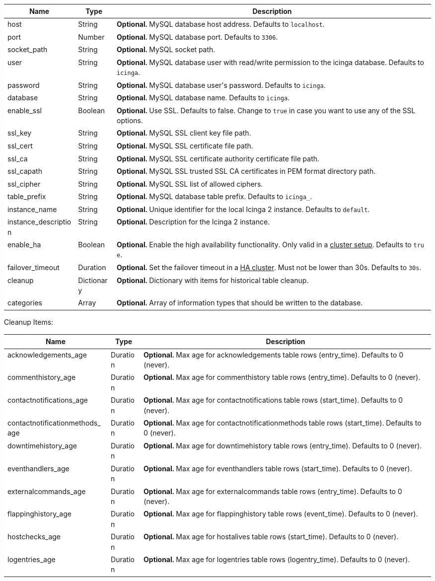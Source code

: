   Name                      | Type                  | Description
  --------------------------|-----------------------|----------------------------------
  host                      | String                | **Optional.** MySQL database host address. Defaults to `localhost`.
  port                      | Number                | **Optional.** MySQL database port. Defaults to `3306`.
  socket\_path              | String                | **Optional.** MySQL socket path.
  user                      | String                | **Optional.** MySQL database user with read/write permission to the icinga database. Defaults to `icinga`.
  password                  | String                | **Optional.** MySQL database user's password. Defaults to `icinga`.
  database                  | String                | **Optional.** MySQL database name. Defaults to `icinga`.
  enable\_ssl               | Boolean               | **Optional.** Use SSL. Defaults to false. Change to `true` in case you want to use any of the SSL options.
  ssl\_key                  | String                | **Optional.** MySQL SSL client key file path.
  ssl\_cert                 | String                | **Optional.** MySQL SSL certificate file path.
  ssl\_ca                   | String                | **Optional.** MySQL SSL certificate authority certificate file path.
  ssl\_capath               | String                | **Optional.** MySQL SSL trusted SSL CA certificates in PEM format directory path.
  ssl\_cipher               | String                | **Optional.** MySQL SSL list of allowed ciphers.
  table\_prefix             | String                | **Optional.** MySQL database table prefix. Defaults to `icinga_`.
  instance\_name            | String                | **Optional.** Unique identifier for the local Icinga 2 instance. Defaults to `default`.
  instance\_description     | String                | **Optional.** Description for the Icinga 2 instance.
  enable\_ha                | Boolean               | **Optional.** Enable the high availability functionality. Only valid in a [cluster setup](06-distributed-monitoring.md#distributed-monitoring-high-availability-db-ido). Defaults to `true`.
  failover\_timeout         | Duration              | **Optional.** Set the failover timeout in a [HA cluster](06-distributed-monitoring.md#distributed-monitoring-high-availability-db-ido). Must not be lower than 30s. Defaults to `30s`.
  cleanup                   | Dictionary            | **Optional.** Dictionary with items for historical table cleanup.
  categories                | Array                 | **Optional.** Array of information types that should be written to the database.

Cleanup Items:

  Name                            | Type                  | Description
  --------------------------------|-----------------------|----------------------------------
  acknowledgements\_age           | Duration              | **Optional.** Max age for acknowledgements table rows (entry\_time). Defaults to 0 (never).
  commenthistory\_age             | Duration              | **Optional.** Max age for commenthistory table rows (entry\_time). Defaults to 0 (never).
  contactnotifications\_age       | Duration              | **Optional.** Max age for contactnotifications table rows (start\_time). Defaults to 0 (never).
  contactnotificationmethods\_age | Duration              | **Optional.** Max age for contactnotificationmethods table rows (start\_time). Defaults to 0 (never).
  downtimehistory\_age            | Duration              | **Optional.** Max age for downtimehistory table rows (entry\_time). Defaults to 0 (never).
  eventhandlers\_age              | Duration              | **Optional.** Max age for eventhandlers table rows (start\_time). Defaults to 0 (never).
  externalcommands\_age           | Duration              | **Optional.** Max age for externalcommands table rows (entry\_time). Defaults to 0 (never).
  flappinghistory\_age            | Duration              | **Optional.** Max age for flappinghistory table rows (event\_time). Defaults to 0 (never).
  hostchecks\_age                 | Duration              | **Optional.** Max age for hostalives table rows (start\_time). Defaults to 0 (never).
  logentries\_age                 | Duration              | **Optional.** Max age for logentries table rows (logentry\_time). Defaults to 0 (never).